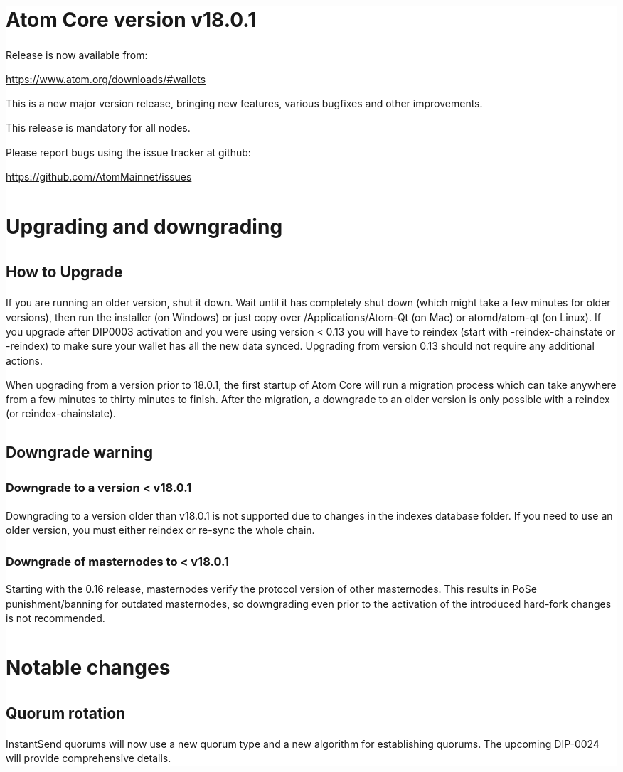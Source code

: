 Atom Core version v18.0.1
=========================

Release is now available from:

  <https://www.atom.org/downloads/#wallets>

This is a new major version release, bringing new features, various bugfixes
and other improvements.

This release is mandatory for all nodes.

Please report bugs using the issue tracker at github:

  <https://github.com/AtomMainnet/issues>


Upgrading and downgrading
=========================

How to Upgrade
--------------

If you are running an older version, shut it down. Wait until it has completely
shut down (which might take a few minutes for older versions), then run the
installer (on Windows) or just copy over /Applications/Atom-Qt (on Mac) or
atomd/atom-qt (on Linux). If you upgrade after DIP0003 activation and you were
using version < 0.13 you will have to reindex (start with -reindex-chainstate
or -reindex) to make sure your wallet has all the new data synced. Upgrading
from version 0.13 should not require any additional actions.

When upgrading from a version prior to 18.0.1, the
first startup of Atom Core will run a migration process which can take anywhere
from a few minutes to thirty minutes to finish. After the migration, a
downgrade to an older version is only possible with a reindex
(or reindex-chainstate).

Downgrade warning
-----------------

### Downgrade to a version < v18.0.1

Downgrading to a version older than v18.0.1 is not supported due to changes in
the indexes database folder. If you need to use an older version, you must
either reindex or re-sync the whole chain.

### Downgrade of masternodes to < v18.0.1

Starting with the 0.16 release, masternodes verify the protocol version of other
masternodes. This results in PoSe punishment/banning for outdated masternodes,
so downgrading even prior to the activation of the introduced hard-fork changes
is not recommended.

Notable changes
===============

Quorum rotation
--------------
InstantSend quorums will now use a new quorum type and a new algorithm for
establishing quorums. The upcoming DIP-0024 will provide comprehensive details.

